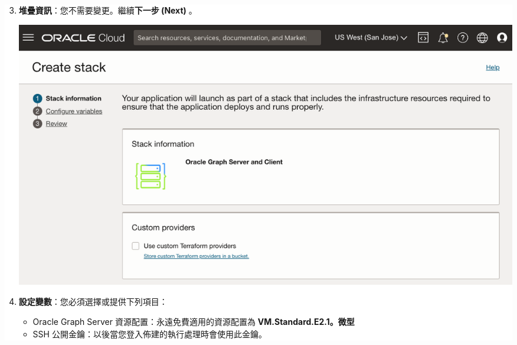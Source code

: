 3.  **堆疊資訊**：您不需要變更。繼續**下一步 (Next)** 。
    
    ![建立堆疊](images/create-stack.png)
    
4.  **設定變數**：您必須選擇或提供下列項目：
    
    *   Oracle Graph Server 資源配置：永遠免費適用的資源配置為 **VM.Standard.E2.1。微型**
    *   SSH 公開金鑰：以後當您登入佈建的執行處理時會使用此金鑰。
    